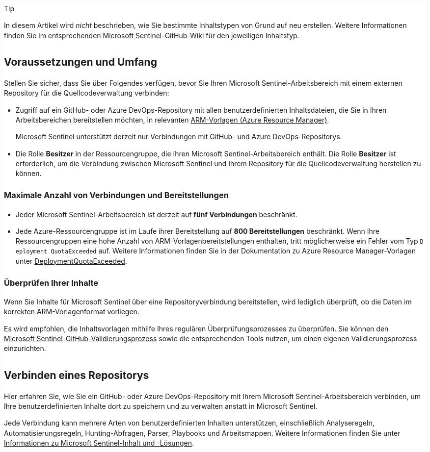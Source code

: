 > [!TIP]
> In diesem Artikel wird *nicht* beschrieben, wie Sie bestimmte Inhaltstypen von Grund auf neu erstellen. Weitere Informationen finden Sie im entsprechenden [Microsoft Sentinel-GitHub-Wiki](https://github.com/Azure/Azure-Sentinel/wiki#get-started) für den jeweiligen Inhaltstyp.
>

## <a name="prerequisites-and-scope"></a>Voraussetzungen und Umfang

Stellen Sie sicher, dass Sie über Folgendes verfügen, bevor Sie Ihren Microsoft Sentinel-Arbeitsbereich mit einem externen Repository für die Quellcodeverwaltung verbinden:

- Zugriff auf ein GitHub- oder Azure DevOps-Repository mit allen benutzerdefinierten Inhaltsdateien, die Sie in Ihren Arbeitsbereichen bereitstellen möchten, in relevanten [ARM-Vorlagen (Azure Resource Manager)](/azure/azure-resource-manager/templates/).

    Microsoft Sentinel unterstützt derzeit nur Verbindungen mit GitHub- und Azure DevOps-Repositorys.

- Die Rolle **Besitzer** in der Ressourcengruppe, die Ihren Microsoft Sentinel-Arbeitsbereich enthält. Die Rolle **Besitzer** ist erforderlich, um die Verbindung zwischen Microsoft Sentinel und Ihrem Repository für die Quellcodeverwaltung herstellen zu können.

### <a name="maximum-connections-and-deployments"></a>Maximale Anzahl von Verbindungen und Bereitstellungen

- Jeder Microsoft Sentinel-Arbeitsbereich ist derzeit auf **fünf Verbindungen** beschränkt.

- Jede Azure-Ressourcengruppe ist im Laufe ihrer Bereitstellung auf **800 Bereitstellungen** beschränkt. Wenn Ihre Ressourcengruppen eine hohe Anzahl von ARM-Vorlagenbereitstellungen enthalten, tritt möglicherweise ein Fehler vom Typ `Deployment QuotaExceeded` auf. Weitere Informationen finden Sie in der Dokumentation zu Azure Resource Manager-Vorlagen unter [DeploymentQuotaExceeded](/azure/azure-resource-manager/templates/deployment-quota-exceeded).

### <a name="validate-your-content"></a>Überprüfen Ihrer Inhalte

Wenn Sie Inhalte für Microsoft Sentinel über eine Repositoryverbindung bereitstellen, wird lediglich überprüft, ob die Daten im korrekten ARM-Vorlagenformat vorliegen.

Es wird empfohlen, die Inhaltsvorlagen mithilfe Ihres regulären Überprüfungsprozesses zu überprüfen. Sie können den [Microsoft Sentinel-GitHub-Validierungsprozess](https://github.com/Azure/Azure-Sentinel/wiki#test-your-contribution) sowie die entsprechenden Tools nutzen, um einen eigenen Validierungsprozess einzurichten.

## <a name="connect-a-repository"></a>Verbinden eines Repositorys

Hier erfahren Sie, wie Sie ein GitHub- oder Azure DevOps-Repository mit Ihrem Microsoft Sentinel-Arbeitsbereich verbinden, um Ihre benutzerdefinierten Inhalte dort zu speichern und zu verwalten anstatt in Microsoft Sentinel.

Jede Verbindung kann mehrere Arten von benutzerdefinierten Inhalten unterstützen, einschließlich Analyseregeln, Automatisierungsregeln, Hunting-Abfragen, Parser, Playbooks und Arbeitsmappen. Weitere Informationen finden Sie unter [Informationen zu Microsoft Sentinel-Inhalt und -Lösungen](sentinel-solutions.md).
